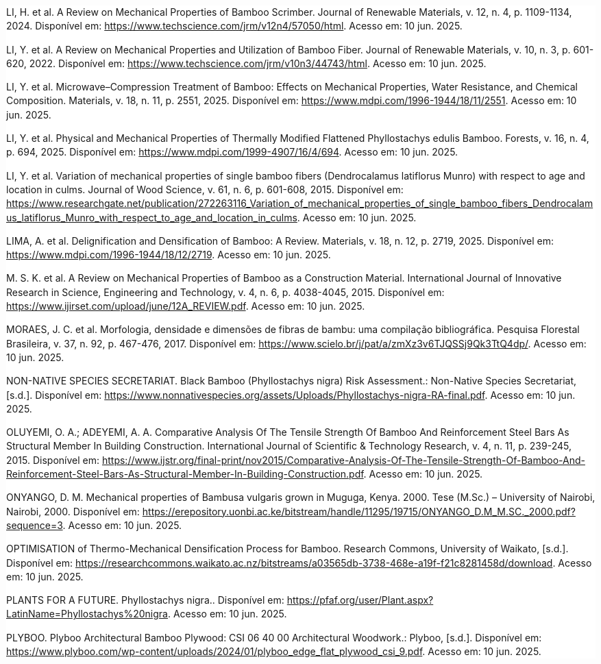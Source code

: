 LI, H. et al. A Review on Mechanical Properties of Bamboo Scrimber. Journal of Renewable Materials, v. 12, n. 4, p. 1109-1134, 2024. Disponível em: https://www.techscience.com/jrm/v12n4/57050/html. Acesso em: 10 jun. 2025.

LI, Y. et al. A Review on Mechanical Properties and Utilization of Bamboo Fiber. Journal of Renewable Materials, v. 10, n. 3, p. 601-620, 2022. Disponível em: https://www.techscience.com/jrm/v10n3/44743/html. Acesso em: 10 jun. 2025.

LI, Y. et al. Microwave–Compression Treatment of Bamboo: Effects on Mechanical Properties, Water Resistance, and Chemical Composition. Materials, v. 18, n. 11, p. 2551, 2025. Disponível em: https://www.mdpi.com/1996-1944/18/11/2551. Acesso em: 10 jun. 2025.

LI, Y. et al. Physical and Mechanical Properties of Thermally Modified Flattened Phyllostachys edulis Bamboo. Forests, v. 16, n. 4, p. 694, 2025. Disponível em: https://www.mdpi.com/1999-4907/16/4/694. Acesso em: 10 jun. 2025.

LI, Y. et al. Variation of mechanical properties of single bamboo fibers (Dendrocalamus latiflorus Munro) with respect to age and location in culms. Journal of Wood Science, v. 61, n. 6, p. 601-608, 2015. Disponível em: https://www.researchgate.net/publication/272263116_Variation_of_mechanical_properties_of_single_bamboo_fibers_Dendrocalamus_latiflorus_Munro_with_respect_to_age_and_location_in_culms. Acesso em: 10 jun. 2025.

LIMA, A. et al. Delignification and Densification of Bamboo: A Review. Materials, v. 18, n. 12, p. 2719, 2025. Disponível em: https://www.mdpi.com/1996-1944/18/12/2719. Acesso em: 10 jun. 2025.

M. S. K. et al. A Review on Mechanical Properties of Bamboo as a Construction Material. International Journal of Innovative Research in Science, Engineering and Technology, v. 4, n. 6, p. 4038-4045, 2015. Disponível em: https://www.ijirset.com/upload/june/12A_REVIEW.pdf. Acesso em: 10 jun. 2025.

MORAES, J. C. et al. Morfologia, densidade e dimensões de fibras de bambu: uma compilação bibliográfica. Pesquisa Florestal Brasileira, v. 37, n. 92, p. 467-476, 2017. Disponível em: https://www.scielo.br/j/pat/a/zmXz3v6TJQSSj9Qk3TtQ4dp/. Acesso em: 10 jun. 2025.

NON-NATIVE SPECIES SECRETARIAT. Black Bamboo (Phyllostachys nigra) Risk Assessment.: Non-Native Species Secretariat, [s.d.]. Disponível em: https://www.nonnativespecies.org/assets/Uploads/Phyllostachys-nigra-RA-final.pdf. Acesso em: 10 jun. 2025.

OLUYEMI, O. A.; ADEYEMI, A. A. Comparative Analysis Of The Tensile Strength Of Bamboo And Reinforcement Steel Bars As Structural Member In Building Construction. International Journal of Scientific & Technology Research, v. 4, n. 11, p. 239-245, 2015. Disponível em: https://www.ijstr.org/final-print/nov2015/Comparative-Analysis-Of-The-Tensile-Strength-Of-Bamboo-And-Reinforcement-Steel-Bars-As-Structural-Member-In-Building-Construction.pdf. Acesso em: 10 jun. 2025.

ONYANGO, D. M. Mechanical properties of Bambusa vulgaris grown in Muguga, Kenya. 2000. Tese (M.Sc.) – University of Nairobi, Nairobi, 2000. Disponível em: https://erepository.uonbi.ac.ke/bitstream/handle/11295/19715/ONYANGO_D.M_M.SC._2000.pdf?sequence=3. Acesso em: 10 jun. 2025.

OPTIMISATION of Thermo-Mechanical Densification Process for Bamboo. Research Commons, University of Waikato, [s.d.]. Disponível em: https://researchcommons.waikato.ac.nz/bitstreams/a03565db-3738-468e-a19f-f21c8281458d/download. Acesso em: 10 jun. 2025.

PLANTS FOR A FUTURE. Phyllostachys nigra.. Disponível em: https://pfaf.org/user/Plant.aspx?LatinName=Phyllostachys%20nigra. Acesso em: 10 jun. 2025.

PLYBOO. Plyboo Architectural Bamboo Plywood: CSI 06 40 00 Architectural Woodwork.: Plyboo, [s.d.]. Disponível em: https://www.plyboo.com/wp-content/uploads/2024/01/plyboo_edge_flat_plywood_csi_9.pdf. Acesso em: 10 jun. 2025.
